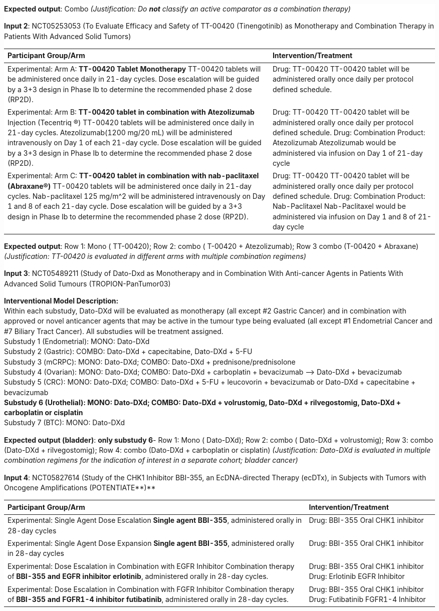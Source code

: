 **Expected output**: Combo *(Justification: Do **not** classify an active comparator as a combination therapy)*

**Input 2**: NCT05253053 (To Evaluate Efficacy and Safety of TT-00420 (Tinengotinib) as Monotherapy and Combination Therapy in Patients With Advanced Solid Tumors)

| Participant Group/Arm  | Intervention/Treatment  |
| :---- | :---- |
| Experimental: Arm A: **TT-00420 Tablet Monotherapy** TT-00420 tablets will be administered once daily in 21-day cycles. Dose escalation will be guided by a 3+3 design in Phase Ib to determine the recommended phase 2 dose (RP2D). | Drug: TT-00420 TT-00420 tablet will be administered orally once daily per protocol defined schedule. |
| Experimental: Arm B: **TT-00420 tablet in combination with Atezolizumab** Injection (Tecentriq ®) TT-00420 tablets will be administered once daily in 21-day cycles. Atezolizumab(1200 mg/20 mL) will be administered intravenously on Day 1 of each 21-day cycle. Dose escalation will be guided by a 3+3 design in Phase Ib to determine the recommended phase 2 dose (RP2D). | Drug: TT-00420 TT-00420 tablet will be administered orally once daily per protocol defined schedule. Drug: Combination Product: Atezolizumab Atezolizumab would be administered via infusion on Day 1 of 21-day cycle |
| Experimental: Arm C: **TT-00420 tablet in combination with nab-paclitaxel (Abraxane®)** TT-00420 tablets will be administered once daily in 21-day cycles. Nab-paclitaxel 125 mg/m^2 will be administered intravenously on Day 1 and 8 of each 21-day cycle. Dose escalation will be guided by a 3+3 design in Phase Ib to determine the recommended phase 2 dose (RP2D). | Drug: TT-00420 TT-00420 tablet will be administered orally once daily per protocol defined schedule. Drug: Combination Product: Nab-Paclitaxel Nab-Paclitaxel would be administered via infusion on Day 1 and 8 of 21-day cycle |

**Expected output**: Row 1: Mono ( TT-00420); Row 2: combo ( T-00420 \+ Atezolizumab); Row 3 combo (T-00420 \+ Abraxane)  *(Justification: TT-00420 is evaluated in different arms with multiple combination regimens)* 

**Input 3**: NCT05489211 (Study of Dato-Dxd as Monotherapy and in Combination With Anti-cancer Agents in Patients With Advanced Solid Tumours (TROPION-PanTumor03)

**Interventional Model Description:**  
Within each substudy, Dato-DXd will be evaluated as monotherapy (all except \#2 Gastric Cancer) and in combination with approved or novel anticancer agents that may be active in the tumour type being evaluated (all except \#1 Endometrial Cancer and \#7 Biliary Tract Cancer). All substudies will be treatment assigned.  
Substudy 1 (Endometrial): MONO: Dato-DXd  
Substudy 2 (Gastric): COMBO: Dato-DXd \+ capecitabine, Dato-DXd \+ 5-FU  
Substudy 3 (mCRPC): MONO: Dato-DXd; COMBO: Dato-DXd \+ prednisone/prednisolone  
Substudy 4 (Ovarian): MONO: Dato-DXd; COMBO: Dato-DXd \+ carboplatin \+ bevacizumab \--\> Dato-DXd \+ bevacizumab  
Substudy 5 (CRC): MONO: Dato-DXd; COMBO: Dato-DXd \+ 5-FU \+ leucovorin \+ bevacizumab or Dato-DXd \+ capecitabine \+ bevacizumab  
**Substudy 6 (Urothelial): MONO: Dato-DXd; COMBO: Dato-DXd \+ volrustomig, Dato-DXd \+ rilvegostomig, Dato-DXd \+ carboplatin or cisplatin**  
Substudy 7 (BTC): MONO: Dato-DXd

**Expected output (bladder)**: **only substudy 6**\- Row 1: Mono ( Dato-DXd); Row 2: combo ( Dato-DXd \+ volrustomig); Row 3: combo (Dato-DXd \+ rilvegostomig); Row 4: combo (Dato-DXd \+ carboplatin or cisplatin) *(Justification: Dato-DXd is evaluated in multiple combination regimens for the indication of interest in a separate cohort; bladder cancer)* 

**Input 4**: NCT05827614 (Study of the CHK1 Inhibitor BBI-355, an EcDNA-directed Therapy (ecDTx), in Subjects with Tumors with Oncogene Amplifications (POTENTIATE**)**

| Participant Group/Arm  | Intervention/Treatment  |
| :---- | :---- |
| Experimental: Single Agent Dose Escalation **Single agent BBI-355**, administered orally in 28-day cycles | Drug: BBI-355 Oral CHK1 inhibitor |
| Experimental: Single Agent Dose Expansion **Single agent BBI-355**, administered orally in 28-day cycles | Drug: BBI-355 Oral CHK1 inhibitor |
| Experimental: Dose Escalation in Combination with EGFR Inhibitor Combination therapy of **BBI-355 and EGFR inhibitor erlotinib**, administered orally in 28-day cycles. | Drug: BBI-355 Oral CHK1 inhibitor Drug: Erlotinib EGFR Inhibitor |
| Experimental: Dose Escalation in Combination with FGFR Inhibitor Combination therapy of **BBI-355 and FGFR1-4 inhibitor futibatinib**, administered orally in 28-day cycles. | Drug: BBI-355 Oral CHK1 inhibitor Drug: Futibatinib FGFR1-4 Inhibitor |
